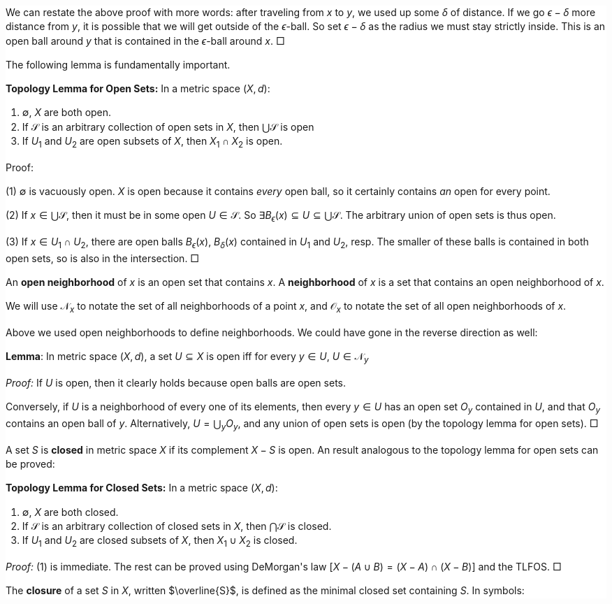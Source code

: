 We can restate the above proof with more words: after traveling from $x$ to $y$, we used up some $\delta$ of distance. If we go $\epsilon - \delta$ more distance from $y$, it is possible that we will get outside of the $\epsilon$-ball. So set $\epsilon - \delta$ as the radius we must stay strictly inside. This is an open ball around $y$ that is contained in the $\epsilon$-ball around $x$. $\Box$

The following lemma is fundamentally important.

**Topology Lemma for Open Sets:** In a metric space $(X, d)$:

 1. $\emptyset$, $X$ are both open.
 2. If $\mathcal{S}$ is an arbitrary collection of open sets in $X$, then $\bigcup \mathcal{S}$ is open
 3. If $U_1$ and $U_2$ are open subsets of $X$, then $X_1 \cap X_2$ is open.

Proof: 

(1) $\emptyset$ is vacuously open. $X$ is open because it contains *every* open ball, so it certainly contains *an* open for every point.

(2) If $x \in \bigcup \mathcal{S}$, then it must be in some open $U \in \mathcal{S}$. So  $\exists B_\epsilon(x) \subseteq U \subseteq \bigcup \mathcal{S}$. The arbitrary union of open sets is thus open.

(3) If $x \in U_1 \cap U_2$, there are open balls $B_\epsilon(x)$, $B_\delta(x)$ contained in $U_1$ and $U_2$, resp. The smaller of these balls is contained in both open sets, so is also in the intersection. $\Box$


An **open neighborhood** of $x$ is an open set that contains $x$. A **neighborhood** of $x$ is a set that contains an open neighborhood of $x$.

We will use $\mathcal{N}_x$ to notate the set of all neighborhoods of a point $x$, and $\mathcal{O}_x$ to notate the set of all open neighborhoods of $x$.

Above we used open neighborhoods to define neighborhoods. We could have gone in the reverse direction as well:

**Lemma**: In metric space $(X, d)$, a set $U \subseteq X$ is open iff for every $y \in U$, $U \in \mathcal{N}_y$

*Proof:* If $U$ is open, then it clearly holds because open balls are open sets.

Conversely, if $U$ is a neighborhood of every one of its elements, then every $y \in U$ has an open set $O_y$ contained in $U$, and that $O_y$ contains an open ball of $y$. Alternatively, $U = \bigcup_y O_y$, and any union of open sets is open (by the topology lemma for open sets). $\Box$

A set $S$ is **closed** in metric space $X$ if its complement $X - S$ is open. An result analogous to the topology lemma for open sets can be proved:

**Topology Lemma for Closed Sets:** In a metric space $(X, d)$:

 1. $\emptyset$, $X$ are both closed.
 2. If $\mathcal{S}$ is an arbitrary collection of closed sets in $X$, then $\bigcap \mathcal{S}$ is closed.
 3. If $U_1$ and $U_2$ are closed subsets of $X$, then $X_1 \cup X_2$ is closed.

*Proof:* (1) is immediate. The rest can be proved using DeMorgan's law [$X - (A \cup B) = (X-A) \cap (X-B)$] and the TLFOS. $\Box$

The **closure** of a set $S$ in $X$, written $\overline{S}$, is defined as the minimal closed set containing $S$. In symbols:
